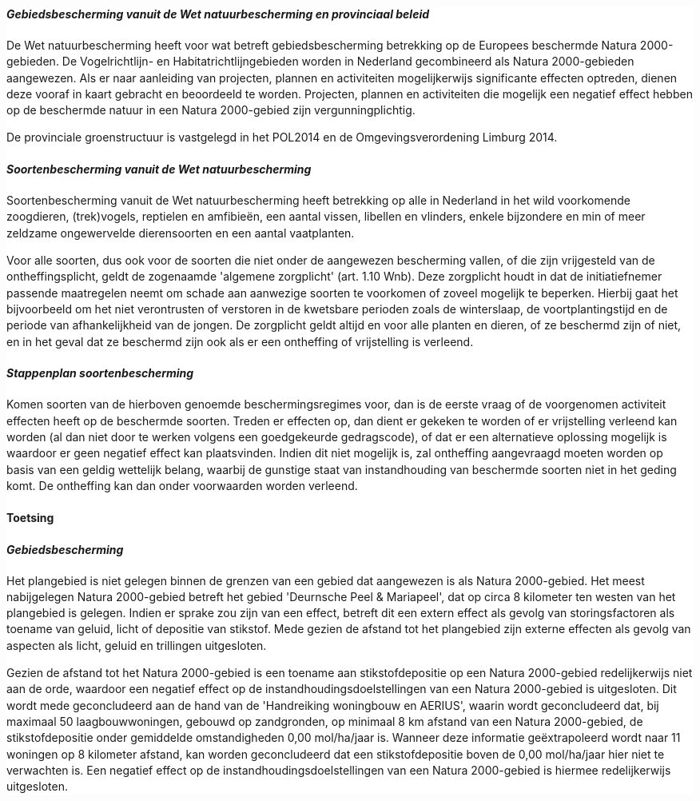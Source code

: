 #### *Gebiedsbescherming vanuit de Wet natuurbescherming en provinciaal beleid*

De Wet natuurbescherming heeft voor wat betreft gebiedsbescherming betrekking op de Europees beschermde Natura 2000-gebieden. De Vogelrichtlijn- en Habitatrichtlijngebieden worden in Nederland gecombineerd als Natura 2000-gebieden aangewezen. Als er naar aanleiding van projecten, plannen en activiteiten mogelijkerwijs significante effecten optreden, dienen deze vooraf in kaart gebracht en beoordeeld te worden. Projecten, plannen en activiteiten die mogelijk een negatief effect hebben op de beschermde natuur in een Natura 2000-gebied zijn vergunningplichtig.

De provinciale groenstructuur is vastgelegd in het POL2014 en de Omgevingsverordening Limburg 2014.

#### *Soortenbescherming vanuit de Wet natuurbescherming*

Soortenbescherming vanuit de Wet natuurbescherming heeft betrekking op alle in Nederland in het wild voorkomende zoogdieren, (trek)vogels, reptielen en amfibieën, een aantal vissen, libellen en vlinders, enkele bijzondere en min of meer zeldzame ongewervelde dierensoorten en een aantal vaatplanten.

Voor alle soorten, dus ook voor de soorten die niet onder de aangewezen bescherming vallen, of die zijn vrijgesteld van de ontheffingsplicht, geldt de zogenaamde 'algemene zorgplicht' (art. 1.10 Wnb). Deze zorgplicht houdt in dat de initiatiefnemer passende maatregelen neemt om schade aan aanwezige soorten te voorkomen of zoveel mogelijk te beperken. Hierbij gaat het bijvoorbeeld om het niet verontrusten of verstoren in de kwetsbare perioden zoals de winterslaap, de voortplantingstijd en de periode van afhankelijkheid van de jongen. De zorgplicht geldt altijd en voor alle planten en dieren, of ze beschermd zijn of niet, en in het geval dat ze beschermd zijn ook als er een ontheffing of vrijstelling is verleend.

#### *Stappenplan soortenbescherming*

Komen soorten van de hierboven genoemde beschermingsregimes voor, dan is de eerste vraag of de voorgenomen activiteit effecten heeft op de beschermde soorten. Treden er effecten op, dan dient er gekeken te worden of er vrijstelling verleend kan worden (al dan niet door te werken volgens een goedgekeurde gedragscode), of dat er een alternatieve oplossing mogelijk is waardoor er geen negatief effect kan plaatsvinden. Indien dit niet mogelijk is, zal ontheffing aangevraagd moeten worden op basis van een geldig wettelijk belang, waarbij de gunstige staat van instandhouding van beschermde soorten niet in het geding komt. De ontheffing kan dan onder voorwaarden worden verleend.

#### **Toetsing**

#### *Gebiedsbescherming*

Het plangebied is niet gelegen binnen de grenzen van een gebied dat aangewezen is als Natura 2000-gebied. Het meest nabijgelegen Natura 2000-gebied betreft het gebied 'Deurnsche Peel & Mariapeel', dat op circa 8 kilometer ten westen van het plangebied is gelegen. Indien er sprake zou zijn van een effect, betreft dit een extern effect als gevolg van storingsfactoren als toename van geluid, licht of depositie van stikstof. Mede gezien de afstand tot het plangebied zijn externe effecten als gevolg van aspecten als licht, geluid en trillingen uitgesloten.

Gezien de afstand tot het Natura 2000-gebied is een toename aan stikstofdepositie op een Natura 2000-gebied redelijkerwijs niet aan de orde, waardoor een negatief effect op de instandhoudingsdoelstellingen van een Natura 2000-gebied is uitgesloten. Dit wordt mede geconcludeerd aan de hand van de 'Handreiking woningbouw en AERIUS', waarin wordt geconcludeerd dat, bij maximaal 50 laagbouwwoningen, gebouwd op zandgronden, op minimaal 8 km afstand van een Natura 2000-gebied, de stikstofdepositie onder gemiddelde omstandigheden 0,00 mol/ha/jaar is. Wanneer deze informatie geëxtrapoleerd wordt naar 11 woningen op 8 kilometer afstand, kan worden geconcludeerd dat een stikstofdepositie boven de 0,00 mol/ha/jaar hier niet te verwachten is. Een negatief effect op de instandhoudingsdoelstellingen van een Natura 2000-gebied is hiermee redelijkerwijs uitgesloten.

